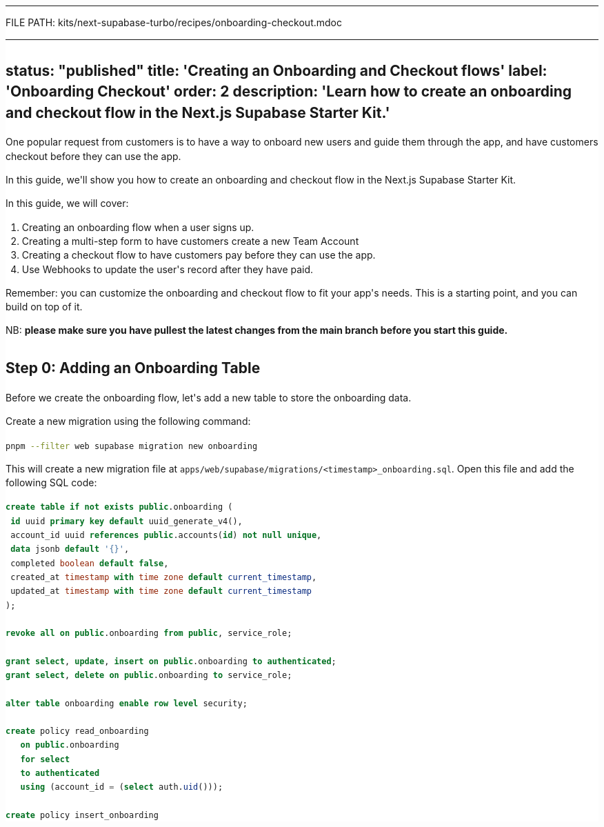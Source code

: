 -----------------
FILE PATH: kits/next-supabase-turbo/recipes/onboarding-checkout.mdoc

---
status: "published"
title: 'Creating an Onboarding and Checkout flows'
label: 'Onboarding Checkout'
order: 2
description: 'Learn how to create an onboarding and checkout flow in the Next.js Supabase Starter Kit.'
---

One popular request from customers is to have a way to onboard new users and guide them through the app, and have customers checkout before they can use the app.

In this guide, we'll show you how to create an onboarding and checkout flow in the Next.js Supabase Starter Kit.

In this guide, we will cover:

1. Creating an onboarding flow when a user signs up.
2. Creating a multi-step form to have customers create a new Team Account
3. Creating a checkout flow to have customers pay before they can use the app.
4. Use Webhooks to update the user's record after they have paid.

Remember: you can customize the onboarding and checkout flow to fit your app's needs. This is a starting point, and you can build on top of it.

NB: **please make sure you have pullest the latest changes from the main branch before you start this guide.**

## Step 0: Adding an Onboarding Table

Before we create the onboarding flow, let's add a new table to store the onboarding data.

Create a new migration using the following command:

```bash
pnpm --filter web supabase migration new onboarding
```

This will create a new migration file at `apps/web/supabase/migrations/<timestamp>_onboarding.sql`. Open this file and add the following SQL code:

 ```sql {% title="apps/web/supabase/migrations/<timestamp>_onboarding.sql" %}
create table if not exists public.onboarding (
  id uuid primary key default uuid_generate_v4(),
  account_id uuid references public.accounts(id) not null unique,
  data jsonb default '{}',
  completed boolean default false,
  created_at timestamp with time zone default current_timestamp,
  updated_at timestamp with time zone default current_timestamp
);

revoke all on public.onboarding from public, service_role;

grant select, update, insert on public.onboarding to authenticated;
grant select, delete on public.onboarding to service_role;

alter table onboarding enable row level security;

create policy read_onboarding
    on public.onboarding
    for select
    to authenticated
    using (account_id = (select auth.uid()));

create policy insert_onboarding
 ```